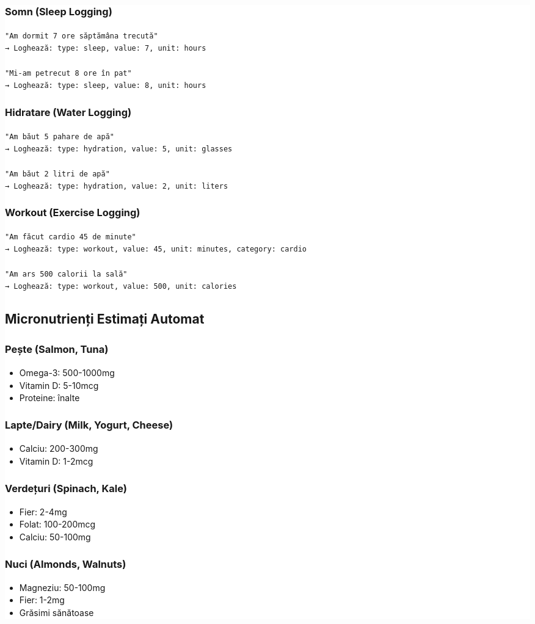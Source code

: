### Somn (Sleep Logging)

```
"Am dormit 7 ore săptămâna trecută"
→ Loghează: type: sleep, value: 7, unit: hours

"Mi-am petrecut 8 ore în pat"
→ Loghează: type: sleep, value: 8, unit: hours
```

### Hidratare (Water Logging)

```
"Am băut 5 pahare de apă"
→ Loghează: type: hydration, value: 5, unit: glasses

"Am băut 2 litri de apă"
→ Loghează: type: hydration, value: 2, unit: liters
```

### Workout (Exercise Logging)

```
"Am făcut cardio 45 de minute"
→ Loghează: type: workout, value: 45, unit: minutes, category: cardio

"Am ars 500 calorii la sală"
→ Loghează: type: workout, value: 500, unit: calories
```

## Micronutrienți Estimați Automat

### Pește (Salmon, Tuna)

- Omega-3: 500-1000mg
- Vitamin D: 5-10mcg
- Proteine: înalte

### Lapte/Dairy (Milk, Yogurt, Cheese)

- Calciu: 200-300mg
- Vitamin D: 1-2mcg

### Verdețuri (Spinach, Kale)

- Fier: 2-4mg
- Folat: 100-200mcg
- Calciu: 50-100mg

### Nuci (Almonds, Walnuts)

- Magneziu: 50-100mg
- Fier: 1-2mg
- Grăsimi sănătoase
